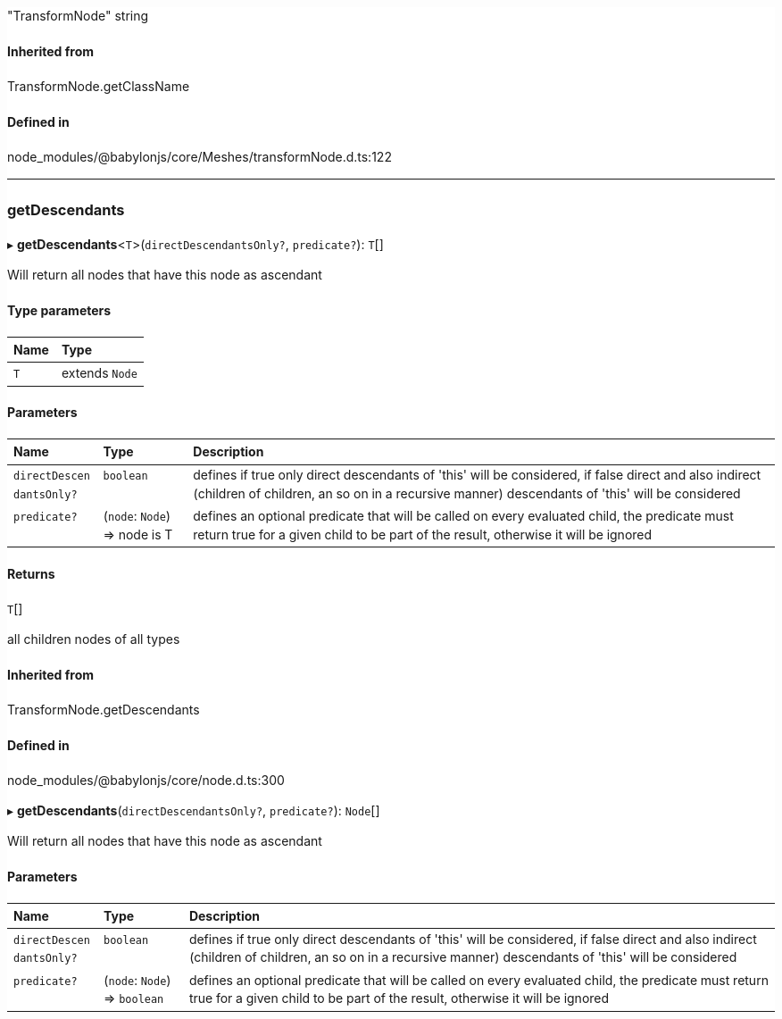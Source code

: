 "TransformNode" string

#### Inherited from

TransformNode.getClassName

#### Defined in

node_modules/@babylonjs/core/Meshes/transformNode.d.ts:122

___

### getDescendants

▸ **getDescendants**\<`T`\>(`directDescendantsOnly?`, `predicate?`): `T`[]

Will return all nodes that have this node as ascendant

#### Type parameters

| Name | Type |
| :------ | :------ |
| `T` | extends `Node` |

#### Parameters

| Name | Type | Description |
| :------ | :------ | :------ |
| `directDescendantsOnly?` | `boolean` | defines if true only direct descendants of 'this' will be considered, if false direct and also indirect (children of children, an so on in a recursive manner) descendants of 'this' will be considered |
| `predicate?` | (`node`: `Node`) => node is T | defines an optional predicate that will be called on every evaluated child, the predicate must return true for a given child to be part of the result, otherwise it will be ignored |

#### Returns

`T`[]

all children nodes of all types

#### Inherited from

TransformNode.getDescendants

#### Defined in

node_modules/@babylonjs/core/node.d.ts:300

▸ **getDescendants**(`directDescendantsOnly?`, `predicate?`): `Node`[]

Will return all nodes that have this node as ascendant

#### Parameters

| Name | Type | Description |
| :------ | :------ | :------ |
| `directDescendantsOnly?` | `boolean` | defines if true only direct descendants of 'this' will be considered, if false direct and also indirect (children of children, an so on in a recursive manner) descendants of 'this' will be considered |
| `predicate?` | (`node`: `Node`) => `boolean` | defines an optional predicate that will be called on every evaluated child, the predicate must return true for a given child to be part of the result, otherwise it will be ignored |
